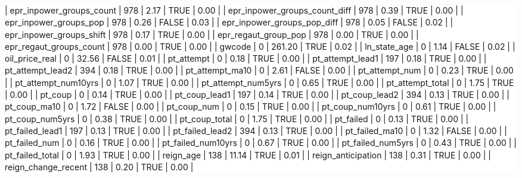 | epr\_inpower\_groups\_count        |     978 |   2.17 | TRUE    |               0.00 |
| epr\_inpower\_groups\_count\_diff  |     978 |   0.39 | TRUE    |               0.00 |
| epr\_inpower\_groups\_pop          |     978 |   0.26 | FALSE   |               0.03 |
| epr\_inpower\_groups\_pop\_diff    |     978 |   0.05 | FALSE   |               0.02 |
| epr\_inpower\_groups\_shift        |     978 |   0.17 | TRUE    |               0.00 |
| epr\_regaut\_group\_pop            |     978 |   0.00 | TRUE    |               0.00 |
| epr\_regaut\_groups\_count         |     978 |   0.00 | TRUE    |               0.00 |
| gwcode                             |       0 | 261.20 | TRUE    |               0.02 |
| ln\_state\_age                     |       0 |   1.14 | FALSE   |               0.02 |
| oil\_price\_real                   |       0 |  32.56 | FALSE   |               0.01 |
| pt\_attempt                        |       0 |   0.18 | TRUE    |               0.00 |
| pt\_attempt\_lead1                 |     197 |   0.18 | TRUE    |               0.00 |
| pt\_attempt\_lead2                 |     394 |   0.18 | TRUE    |               0.00 |
| pt\_attempt\_ma10                  |       0 |   2.61 | FALSE   |               0.00 |
| pt\_attempt\_num                   |       0 |   0.23 | TRUE    |               0.00 |
| pt\_attempt\_num10yrs              |       0 |   1.07 | TRUE    |               0.00 |
| pt\_attempt\_num5yrs               |       0 |   0.65 | TRUE    |               0.00 |
| pt\_attempt\_total                 |       0 |   1.75 | TRUE    |               0.00 |
| pt\_coup                           |       0 |   0.14 | TRUE    |               0.00 |
| pt\_coup\_lead1                    |     197 |   0.14 | TRUE    |               0.00 |
| pt\_coup\_lead2                    |     394 |   0.13 | TRUE    |               0.00 |
| pt\_coup\_ma10                     |       0 |   1.72 | FALSE   |               0.00 |
| pt\_coup\_num                      |       0 |   0.15 | TRUE    |               0.00 |
| pt\_coup\_num10yrs                 |       0 |   0.61 | TRUE    |               0.00 |
| pt\_coup\_num5yrs                  |       0 |   0.38 | TRUE    |               0.00 |
| pt\_coup\_total                    |       0 |   1.75 | TRUE    |               0.00 |
| pt\_failed                         |       0 |   0.13 | TRUE    |               0.00 |
| pt\_failed\_lead1                  |     197 |   0.13 | TRUE    |               0.00 |
| pt\_failed\_lead2                  |     394 |   0.13 | TRUE    |               0.00 |
| pt\_failed\_ma10                   |       0 |   1.32 | FALSE   |               0.00 |
| pt\_failed\_num                    |       0 |   0.16 | TRUE    |               0.00 |
| pt\_failed\_num10yrs               |       0 |   0.67 | TRUE    |               0.00 |
| pt\_failed\_num5yrs                |       0 |   0.43 | TRUE    |               0.00 |
| pt\_failed\_total                  |       0 |   1.93 | TRUE    |               0.00 |
| reign\_age                         |     138 |  11.14 | TRUE    |               0.01 |
| reign\_anticipation                |     138 |   0.31 | TRUE    |               0.00 |
| reign\_change\_recent              |     138 |   0.20 | TRUE    |               0.00 |